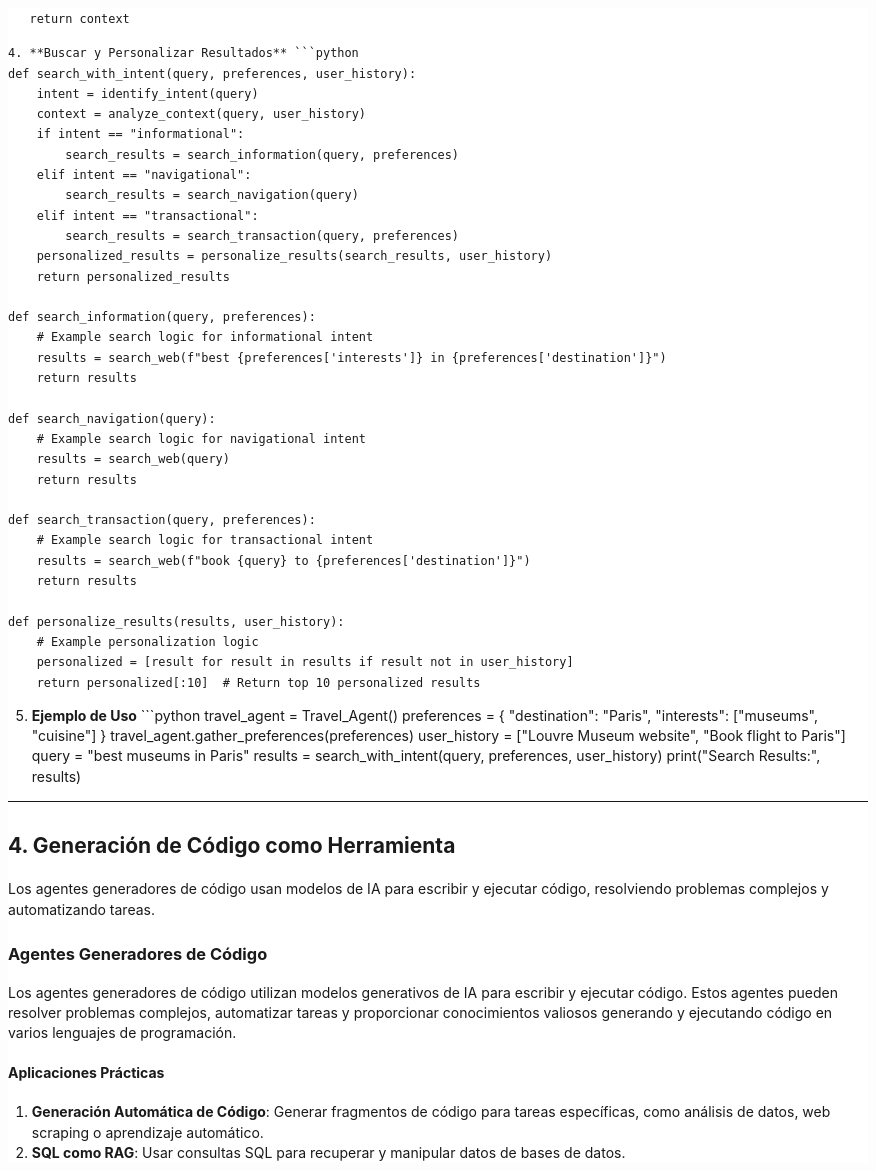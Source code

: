        return context
   ```  
4. **Buscar y Personalizar Resultados** ```python
   def search_with_intent(query, preferences, user_history):
       intent = identify_intent(query)
       context = analyze_context(query, user_history)
       if intent == "informational":
           search_results = search_information(query, preferences)
       elif intent == "navigational":
           search_results = search_navigation(query)
       elif intent == "transactional":
           search_results = search_transaction(query, preferences)
       personalized_results = personalize_results(search_results, user_history)
       return personalized_results

   def search_information(query, preferences):
       # Example search logic for informational intent
       results = search_web(f"best {preferences['interests']} in {preferences['destination']}")
       return results

   def search_navigation(query):
       # Example search logic for navigational intent
       results = search_web(query)
       return results

   def search_transaction(query, preferences):
       # Example search logic for transactional intent
       results = search_web(f"book {query} to {preferences['destination']}")
       return results

   def personalize_results(results, user_history):
       # Example personalization logic
       personalized = [result for result in results if result not in user_history]
       return personalized[:10]  # Return top 10 personalized results
   ```  
5. **Ejemplo de Uso** ```python
   travel_agent = Travel_Agent()
   preferences = {
       "destination": "Paris",
       "interests": ["museums", "cuisine"]
   }
   travel_agent.gather_preferences(preferences)
   user_history = ["Louvre Museum website", "Book flight to Paris"]
   query = "best museums in Paris"
   results = search_with_intent(query, preferences, user_history)
   print("Search Results:", results)
   ```  

---  

## 4. Generación de Código como Herramienta  
Los agentes generadores de código usan modelos de IA para escribir y ejecutar código, resolviendo problemas complejos y automatizando tareas.  

### Agentes Generadores de Código  
Los agentes generadores de código utilizan modelos generativos de IA para escribir y ejecutar código. Estos agentes pueden resolver problemas complejos, automatizar tareas y proporcionar conocimientos valiosos generando y ejecutando código en varios lenguajes de programación.  

#### Aplicaciones Prácticas  
1. **Generación Automática de Código**: Generar fragmentos de código para tareas específicas, como análisis de datos, web scraping o aprendizaje automático.  
2. **SQL como RAG**: Usar consultas SQL para recuperar y manipular datos de bases de datos.  
   ```
